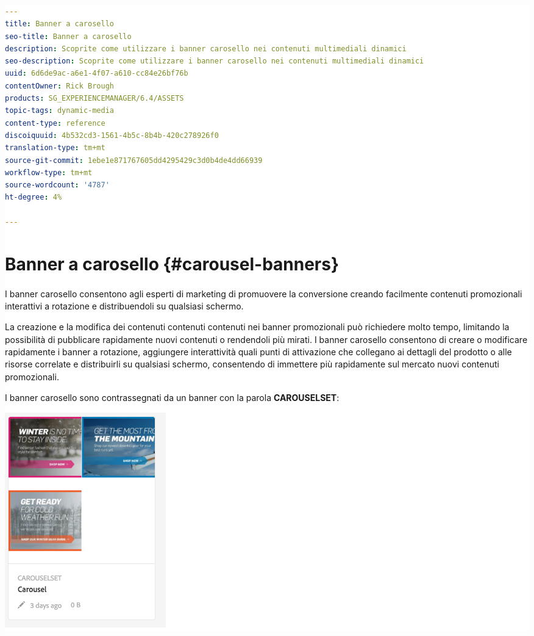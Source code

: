 ```yaml
---
title: Banner a carosello
seo-title: Banner a carosello
description: Scoprite come utilizzare i banner carosello nei contenuti multimediali dinamici
seo-description: Scoprite come utilizzare i banner carosello nei contenuti multimediali dinamici
uuid: 6d6de9ac-a6e1-4f07-a610-cc84e26bf76b
contentOwner: Rick Brough
products: SG_EXPERIENCEMANAGER/6.4/ASSETS
topic-tags: dynamic-media
content-type: reference
discoiquuid: 4b532cd3-1561-4b5c-8b4b-420c278926f0
translation-type: tm+mt
source-git-commit: 1ebe1e871767605dd4295429c3d0b4de4dd66939
workflow-type: tm+mt
source-wordcount: '4787'
ht-degree: 4%

---
```



# Banner a carosello {#carousel-banners}

I banner carosello consentono agli esperti di marketing di promuovere la conversione creando facilmente contenuti promozionali interattivi a rotazione e distribuendoli su qualsiasi schermo.

La creazione e la modifica dei contenuti contenuti contenuti nei banner promozionali può richiedere molto tempo, limitando la possibilità di pubblicare rapidamente nuovi contenuti o rendendoli più mirati. I banner carosello consentono di creare o modificare rapidamente i banner a rotazione, aggiungere interattività quali punti di attivazione che collegano ai dettagli del prodotto o alle risorse correlate e distribuirli su qualsiasi schermo, consentendo di immettere più rapidamente sul mercato nuovi contenuti promozionali.

I banner carosello sono contrassegnati da un banner con la parola **CAROUSELSET**:

![chlimage_1-438](assets/chlimage_1-438.png)
